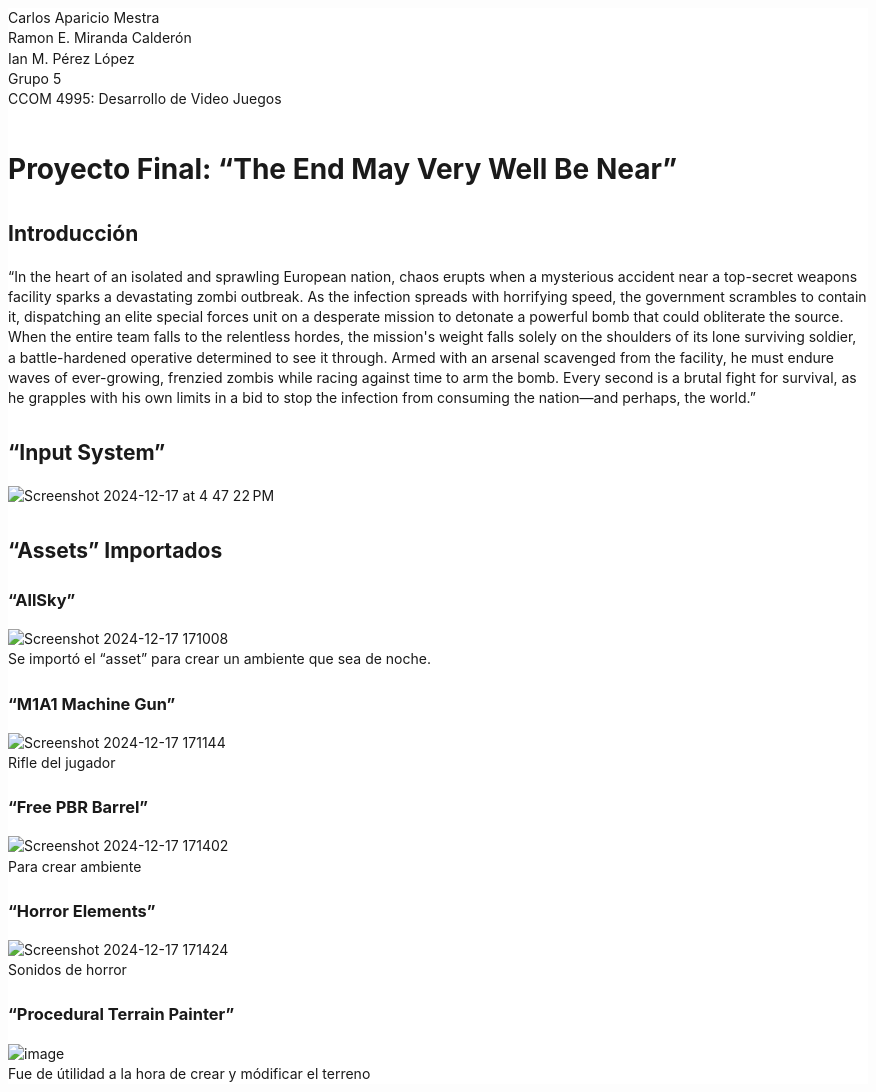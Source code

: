 Carlos Aparicio Mestra  
Ramon E. Miranda Calderón  
Ian M. Pérez López  
Grupo 5  
CCOM 4995: Desarrollo de Video Juegos

# Proyecto Final: “The End May Very Well Be Near”

## Introducción

“In the heart of an isolated and sprawling European nation, chaos erupts when a mysterious accident near a top-secret weapons facility sparks a devastating zombi outbreak. As the infection spreads with horrifying speed, the government scrambles to contain it, dispatching an elite special forces unit on a desperate mission to detonate a powerful bomb that could obliterate the source. When the entire team falls to the relentless hordes, the mission's weight falls solely on the shoulders of its lone surviving soldier, a battle-hardened operative determined to see it through. Armed with an arsenal scavenged from the facility, he must endure waves of ever-growing, frenzied zombis while racing against time to arm the bomb. Every second is a brutal fight for survival, as he grapples with his own limits in a bid to stop the infection from consuming the nation—and perhaps, the world.”


## “Input System”
<img width="559" alt="Screenshot 2024-12-17 at 4 47 22 PM" src="https://github.com/user-attachments/assets/d6ce149f-cd15-4f21-8cb2-9f10a8a6e7d0" />


## “Assets” Importados

### “AllSky”
![Screenshot 2024-12-17 171008](https://github.com/user-attachments/assets/e4d66e93-9f8d-4540-b4c4-30f92241fe80)  
Se importó el “asset” para crear un ambiente que sea de noche.

### “M1A1 Machine Gun”
![Screenshot 2024-12-17 171144](https://github.com/user-attachments/assets/51ed7bec-e661-4417-8e4a-211a5dec65c1)  
Rifle del jugador

### “Free PBR Barrel”
![Screenshot 2024-12-17 171402](https://github.com/user-attachments/assets/8dfe4003-e9cc-4b3d-bb53-ff6457361461)  
Para crear ambiente  

### “Horror Elements”
![Screenshot 2024-12-17 171424](https://github.com/user-attachments/assets/d6436faf-c689-49ee-951f-4421b0ac1f46)  
Sonidos de horror  

### “Procedural Terrain Painter”
![image](https://github.com/user-attachments/assets/d27e83ff-d83d-40ed-9ada-6faa72d02a2a)  
Fue de útilidad a la hora de crear y módificar el terreno  
